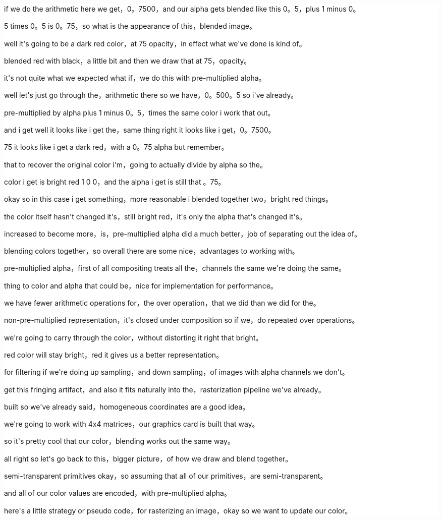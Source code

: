 if we do the arithmetic here we get，0。7500，and our alpha gets blended like this 0。5，plus 1 minus 0。

5 times 0。5 is 0。75，so what is the appearance of this，blended image。

well it's going to be a dark red color，at 75 opacity，in effect what we've done is kind of。

blended red with black，a little bit and then we draw that at 75，opacity。

it's not quite what we expected what if，we do this with pre-multiplied alpha。

well let's just go through the，arithmetic there so we have，0。500。5 so i've already。

pre-multiplied by alpha plus 1 minus 0。5，times the same color i work that out。

and i get well it looks like i get the，same thing right it looks like i get，0。7500。

75 it looks like i get a dark red，with a 0。75 alpha but remember。

that to recover the original color i'm，going to actually divide by alpha so the。

color i get is bright red 1 0 0，and the alpha i get is still that 。75。

okay so in this case i get something，more reasonable i blended together two，bright red things。

the color itself hasn't changed it's，still bright red，it's only the alpha that's changed it's。

increased to become more，is，pre-multiplied alpha did a much better，job of separating out the idea of。

blending colors together，so overall there are some nice，advantages to working with。

pre-multiplied alpha，first of all compositing treats all the，channels the same we're doing the same。

thing to color and alpha that could be，nice for implementation for performance。

we have fewer arithmetic operations for，the over operation，that we did than we did for the。

non-pre-multiplied representation，it's closed under composition so if we，do repeated over operations。

we're going to carry through the color，without distorting it right that bright。

red color will stay bright，red it gives us a better representation。

for filtering if we're doing up sampling，and down sampling，of images with alpha channels we don't。

get this fringing artifact，and also it fits naturally into the，rasterization pipeline we've already。

built so we've already said，homogeneous coordinates are a good idea。

we're going to work with 4x4 matrices，our graphics card is built that way。

so it's pretty cool that our color，blending works out the same way。

all right so let's go back to this，bigger picture，of how we draw and blend together。

semi-transparent primitives okay，so assuming that all of our primitives，are semi-transparent。

and all of our color values are encoded，with pre-multiplied alpha。

here's a little strategy or pseudo code，for rasterizing an image，okay so we want to update our color。
